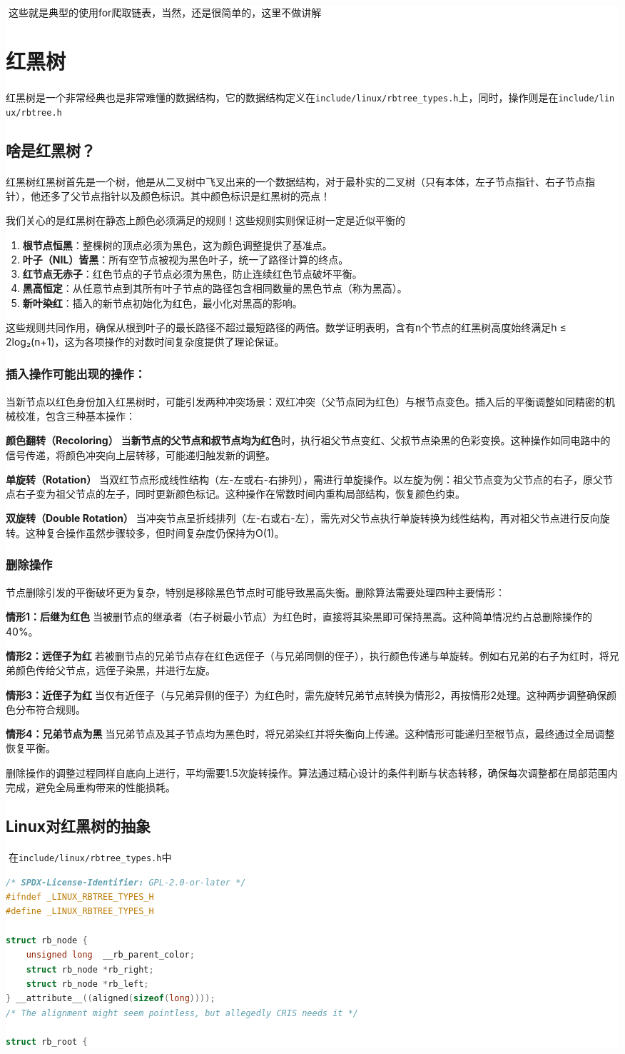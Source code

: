  ​	这些就是典型的使用for爬取链表，当然，还是很简单的，这里不做讲解

# 红黑树

​	红黑树是一个非常经典也是非常难懂的数据结构，它的数据结构定义在`include/linux/rbtree_types.h`上，同时，操作则是在`include/linux/rbtree.h`

## 啥是红黑树？

​	红黑树红黑树首先是一个树，他是从二叉树中飞叉出来的一个数据结构，对于最朴实的二叉树（只有本体，左子节点指针、右子节点指针），他还多了父节点指针以及颜色标识。其中颜色标识是红黑树的亮点！

​	我们关心的是红黑树在静态上颜色必须满足的规则！这些规则实则保证树一定是近似平衡的

1. **根节点恒黑**：整棵树的顶点必须为黑色，这为颜色调整提供了基准点。
2. **叶子（NIL）皆黑**：所有空节点被视为黑色叶子，统一了路径计算的终点。
3. **红节点无赤子**：红色节点的子节点必须为黑色，防止连续红色节点破坏平衡。
4. **黑高恒定**：从任意节点到其所有叶子节点的路径包含相同数量的黑色节点（称为黑高）。
5. **新叶染红**：插入的新节点初始化为红色，最小化对黑高的影响。

这些规则共同作用，确保从根到叶子的最长路径不超过最短路径的两倍。数学证明表明，含有n个节点的红黑树高度始终满足h ≤ 2log₂(n+1)，这为各项操作的对数时间复杂度提供了理论保证。

### 插入操作可能出现的操作：

当新节点以红色身份加入红黑树时，可能引发两种冲突场景：双红冲突（父节点同为红色）与根节点变色。插入后的平衡调整如同精密的机械校准，包含三种基本操作：

**颜色翻转（Recoloring）**
当**新节点的父节点和叔节点均为红色**时，执行祖父节点变红、父叔节点染黑的色彩变换。这种操作如同电路中的信号传递，将颜色冲突向上层转移，可能递归触发新的调整。

**单旋转（Rotation）**
当双红节点形成线性结构（左-左或右-右排列），需进行单旋操作。以左旋为例：祖父节点变为父节点的右子，原父节点右子变为祖父节点的左子，同时更新颜色标记。这种操作在常数时间内重构局部结构，恢复颜色约束。

**双旋转（Double Rotation）**
当冲突节点呈折线排列（左-右或右-左），需先对父节点执行单旋转换为线性结构，再对祖父节点进行反向旋转。这种复合操作虽然步骤较多，但时间复杂度仍保持为O(1)。

### 删除操作

节点删除引发的平衡破坏更为复杂，特别是移除黑色节点时可能导致黑高失衡。删除算法需要处理四种主要情形：

**情形1：后继为红色**
当被删节点的继承者（右子树最小节点）为红色时，直接将其染黑即可保持黑高。这种简单情况约占总删除操作的40%。

**情形2：远侄子为红**
若被删节点的兄弟节点存在红色远侄子（与兄弟同侧的侄子），执行颜色传递与单旋转。例如右兄弟的右子为红时，将兄弟颜色传给父节点，远侄子染黑，并进行左旋。

**情形3：近侄子为红**
当仅有近侄子（与兄弟异侧的侄子）为红色时，需先旋转兄弟节点转换为情形2，再按情形2处理。这种两步调整确保颜色分布符合规则。

**情形4：兄弟节点为黑**
当兄弟节点及其子节点均为黑色时，将兄弟染红并将失衡向上传递。这种情形可能递归至根节点，最终通过全局调整恢复平衡。

删除操作的调整过程同样自底向上进行，平均需要1.5次旋转操作。算法通过精心设计的条件判断与状态转移，确保每次调整都在局部范围内完成，避免全局重构带来的性能损耗。

## Linux对红黑树的抽象

​	在`include/linux/rbtree_types.h`中

```c
/* SPDX-License-Identifier: GPL-2.0-or-later */
#ifndef _LINUX_RBTREE_TYPES_H
#define _LINUX_RBTREE_TYPES_H

struct rb_node {
	unsigned long  __rb_parent_color;
	struct rb_node *rb_right;
	struct rb_node *rb_left;
} __attribute__((aligned(sizeof(long))));
/* The alignment might seem pointless, but allegedly CRIS needs it */

struct rb_root {
```